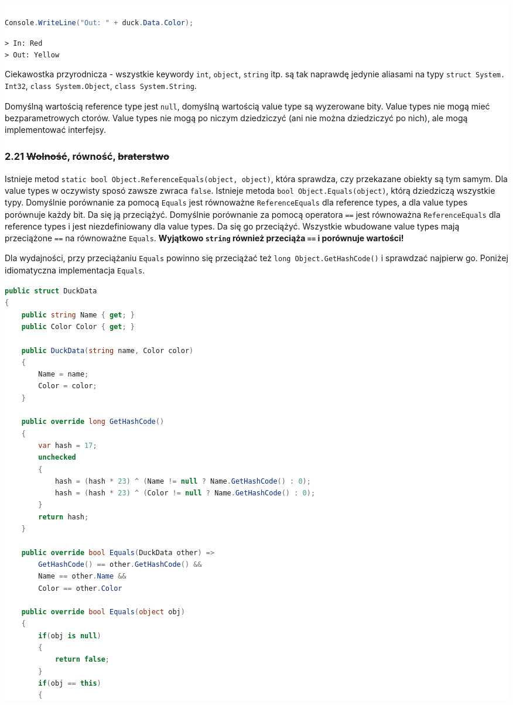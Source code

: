 ```csharp

Console.WriteLine("Out: " + duck.Data.Color);
```
```
> In: Red
> Out: Yellow
```

Ciekawostka przyrodnicza - wszystkie keywordy `int`, `object`, `string` itp. są tak naprawdę jedynie aliasami na typy `struct System.Int32`, `class System.Object`, `class System.String`.

Domyślną wartością reference type jest `null`,  domyślną wartością value type są wyzerowane bity. Value types nie mogą mieć bezparametrowych ctorów. Value types nie mogą po niczym dziedziczyć (ani nie można dziedziczyć po nich), ale mogą implementować interfejsy.

### 2.21 ~~Wolność~~, równość, ~~braterstwo~~

Istnieje metod `static bool Object.ReferenceEquals(object, object)`, która sprawdza, czy przekazane obiekty są tym samym. Dla value types w oczywisty sposó zawsze zwraca `false`.
Istnieje metoda `bool Object.Equals(object)`, którą dziedziczą wszystkie typy. Domyślnie porównanie za pomocą `Equals` jest równoważne `ReferenceEquals` dla reference types, a dla value types porównuje każdy bit. Da się ją przeciążyć.
Domyślnie porównanie za pomocą operatora `==` jest równoważna `ReferenceEquals` dla reference types i jest niezdefiniowany dla value types. Da się go przeciążyć.
Wszystkie wbudowane value types mają przeciążone `==` na równoważne `Equals`. **Wyjątkowo `string` również przeciąża `==` i porównuje wartości!**

Dla wydajności, przy przeciążaniu `Equals` powinno się przeciążać też `long Object.GetHashCode()` i sprawdzać najpierw go. Poniżej idiomatyczna implementacja `Equals`.

```csharp
public struct DuckData
{
    public string Name { get; }
    public Color Color { get; }

    public DuckData(string name, Color color)
    {
        Name = name;
        Color = color;
    }

    public override long GetHashCode()
    {
        var hash = 17;
        unchecked
        {
            hash = (hash * 23) ^ (Name != null ? Name.GetHashCode() : 0);
            hash = (hash * 23) ^ (Color != null ? Name.GetHashCode() : 0);
        }
        return hash;
    }

	public override bool Equals(DuckData other) => 
	    GetHashCode() == other.GetHashCode() &&
	    Name == other.Name &&
	    Color == other.Color

	public override bool Equals(object obj)
	{
	    if(obj is null)
	    {
	        return false;
	    }
        if(obj == this)
        {
```